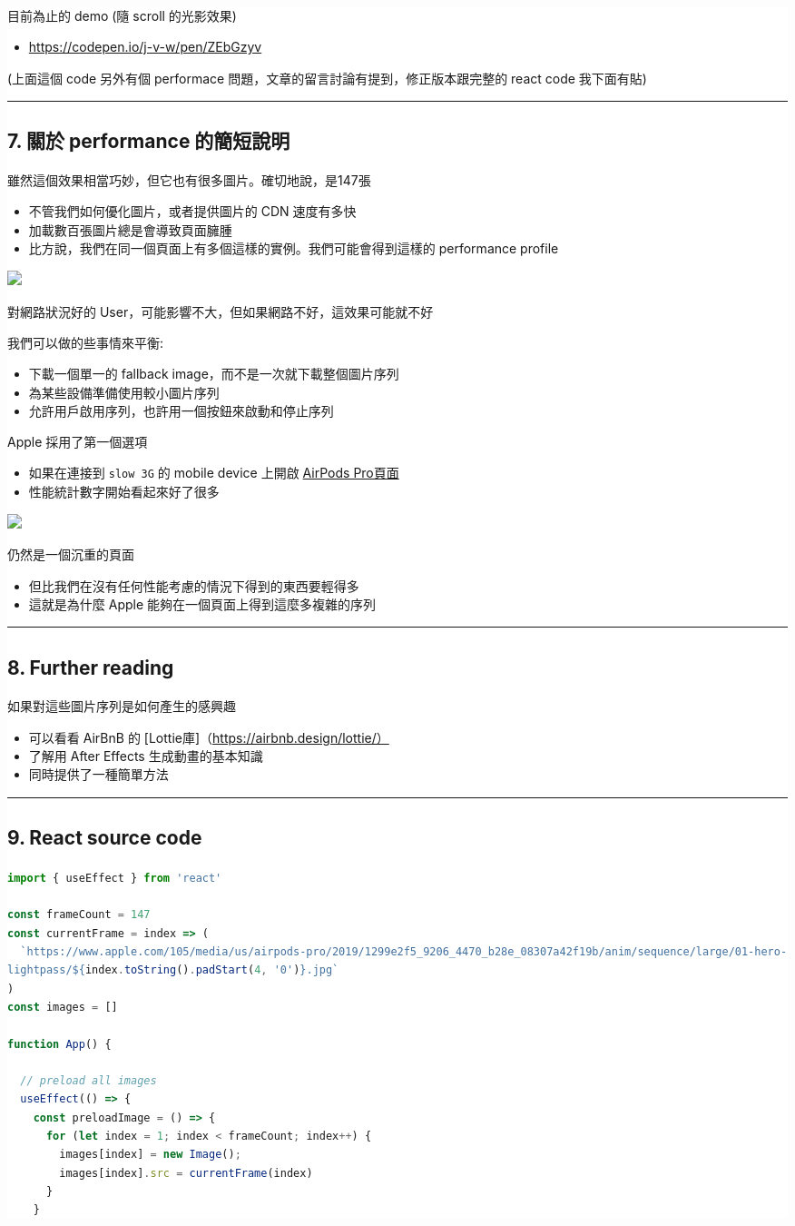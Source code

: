 目前為止的 demo (隨 scroll 的光影效果)
- https://codepen.io/j-v-w/pen/ZEbGzyv

(上面這個 code 另外有個 performace 問題，文章的留言討論有提到，修正版本跟完整的 react code 我下面有貼)  

---------------------------------------

## 7. 關於 performance 的簡短說明

雖然這個效果相當巧妙，但它也有很多圖片。確切地說，是147張
- 不管我們如何優化圖片，或者提供圖片的 CDN 速度有多快
- 加載數百張圖片總是會導致頁面臃腫
- 比方說，我們在同一個頁面上有多個這樣的實例。我們可能會得到這樣的 performance profile

![](https://i0.wp.com/css-tricks.com/wp-content/uploads/2020/05/rgnzixsg.png)  

對網路狀況好的 User，可能影響不大，但如果網路不好，這效果可能就不好  

我們可以做的些事情來平衡:
- 下載一個單一的 fallback image，而不是一次就下載整個圖片序列
- 為某些設備準備使用較小圖片序列
- 允許用戶啟用序列，也許用一個按鈕來啟動和停止序列

Apple 採用了第一個選項
- 如果在連接到 `slow 3G` 的 mobile device 上開啟 [AirPods Pro頁面](https://www.apple.com/airpods-pro/)
- 性能統計數字開始看起來好了很多

![](https://i0.wp.com/css-tricks.com/wp-content/uploads/2020/05/kJPcmdlA.png)  


仍然是一個沉重的頁面
- 但比我們在沒有任何性能考慮的情況下得到的東西要輕得多
- 這就是為什麼 Apple 能夠在一個頁面上得到這麼多複雜的序列

---------------------------------------

## 8. Further reading
如果對這些圖片序列是如何產生的感興趣
- 可以看看 AirBnB 的 [Lottie庫]（https://airbnb.design/lottie/）
- 了解用 After Effects 生成動畫的基本知識
- 同時提供了一種簡單方法

---------------------------------------

## 9. React source code
```js
import { useEffect } from 'react'

const frameCount = 147
const currentFrame = index => (
  `https://www.apple.com/105/media/us/airpods-pro/2019/1299e2f5_9206_4470_b28e_08307a42f19b/anim/sequence/large/01-hero-lightpass/${index.toString().padStart(4, '0')}.jpg`
)
const images = []

function App() {

  // preload all images
  useEffect(() => {
    const preloadImage = () => {
      for (let index = 1; index < frameCount; index++) {
        images[index] = new Image();
        images[index].src = currentFrame(index)
      }
    }
```